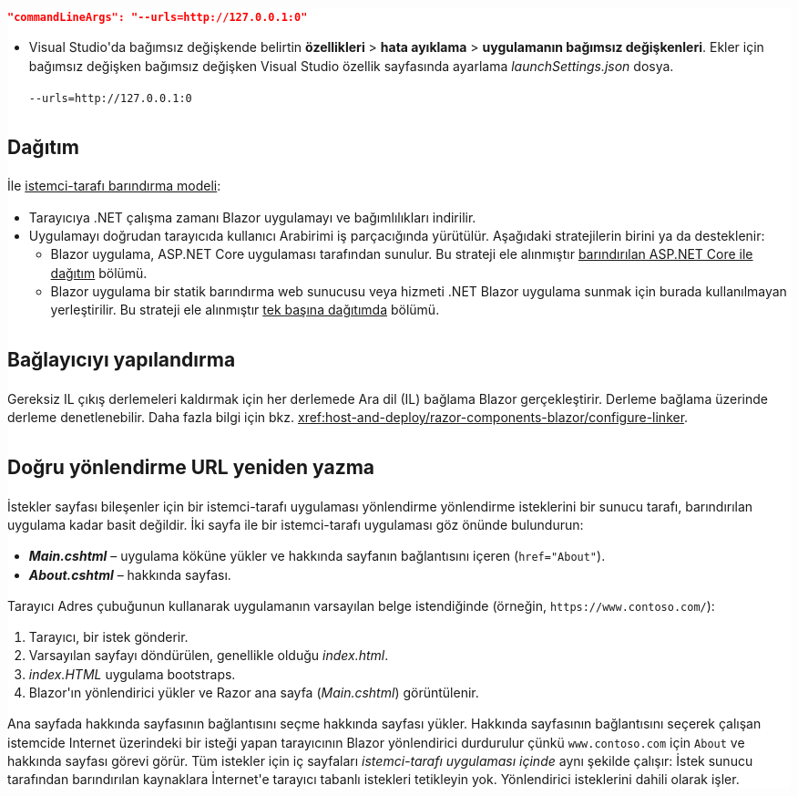   ```json
  "commandLineArgs": "--urls=http://127.0.0.1:0"
  ```

* Visual Studio'da bağımsız değişkende belirtin **özellikleri** > **hata ayıklama** > **uygulamanın bağımsız değişkenleri**. Ekler için bağımsız değişken bağımsız değişken Visual Studio özellik sayfasında ayarlama *launchSettings.json* dosya.

  ```console
  --urls=http://127.0.0.1:0
  ```

## <a name="deployment"></a>Dağıtım

İle [istemci-tarafı barındırma modeli](xref:razor-components/hosting-models#client-side-hosting-model):

* Tarayıcıya .NET çalışma zamanı Blazor uygulamayı ve bağımlılıkları indirilir.
* Uygulamayı doğrudan tarayıcıda kullanıcı Arabirimi iş parçacığında yürütülür. Aşağıdaki stratejilerin birini ya da desteklenir:
  * Blazor uygulama, ASP.NET Core uygulaması tarafından sunulur. Bu strateji ele alınmıştır [barındırılan ASP.NET Core ile dağıtım](#hosted-deployment-with-aspnet-core) bölümü.
  * Blazor uygulama bir statik barındırma web sunucusu veya hizmeti .NET Blazor uygulama sunmak için burada kullanılmayan yerleştirilir. Bu strateji ele alınmıştır [tek başına dağıtımda](#standalone-deployment) bölümü.

## <a name="configure-the-linker"></a>Bağlayıcıyı yapılandırma

Gereksiz IL çıkış derlemeleri kaldırmak için her derlemede Ara dil (IL) bağlama Blazor gerçekleştirir. Derleme bağlama üzerinde derleme denetlenebilir. Daha fazla bilgi için bkz. <xref:host-and-deploy/razor-components-blazor/configure-linker>.

## <a name="rewrite-urls-for-correct-routing"></a>Doğru yönlendirme URL yeniden yazma

İstekler sayfası bileşenler için bir istemci-tarafı uygulaması yönlendirme yönlendirme isteklerini bir sunucu tarafı, barındırılan uygulama kadar basit değildir. İki sayfa ile bir istemci-tarafı uygulaması göz önünde bulundurun:

* **_Main.cshtml_**  &ndash; uygulama köküne yükler ve hakkında sayfanın bağlantısını içeren (`href="About"`).
* **_About.cshtml_**  &ndash; hakkında sayfası.

Tarayıcı Adres çubuğunun kullanarak uygulamanın varsayılan belge istendiğinde (örneğin, `https://www.contoso.com/`):

1. Tarayıcı, bir istek gönderir.
1. Varsayılan sayfayı döndürülen, genellikle olduğu *index.html*.
1. *index.HTML* uygulama bootstraps.
1. Blazor'ın yönlendirici yükler ve Razor ana sayfa (*Main.cshtml*) görüntülenir.

Ana sayfada hakkında sayfasının bağlantısını seçme hakkında sayfası yükler. Hakkında sayfasının bağlantısını seçerek çalışan istemcide Internet üzerindeki bir isteği yapan tarayıcının Blazor yönlendirici durdurulur çünkü `www.contoso.com` için `About` ve hakkında sayfası görevi görür. Tüm istekler için iç sayfaları *istemci-tarafı uygulaması içinde* aynı şekilde çalışır: İstek sunucu tarafından barındırılan kaynaklara İnternet'e tarayıcı tabanlı istekleri tetikleyin yok. Yönlendirici isteklerini dahili olarak işler.
